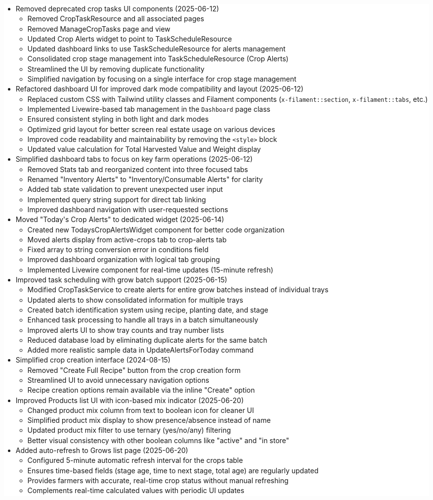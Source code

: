 - Removed deprecated crop tasks UI components (2025-06-12)
  - Removed CropTaskResource and all associated pages
  - Removed ManageCropTasks page and view
  - Updated Crop Alerts widget to point to TaskScheduleResource
  - Updated dashboard links to use TaskScheduleResource for alerts management
  - Consolidated crop stage management into TaskScheduleResource (Crop Alerts)
  - Streamlined the UI by removing duplicate functionality
  - Simplified navigation by focusing on a single interface for crop stage management
- Refactored dashboard UI for improved dark mode compatibility and layout (2025-06-12)
  - Replaced custom CSS with Tailwind utility classes and Filament components (`x-filament::section`, `x-filament::tabs`, etc.)
  - Implemented Livewire-based tab management in the `Dashboard` page class
  - Ensured consistent styling in both light and dark modes
  - Optimized grid layout for better screen real estate usage on various devices
  - Improved code readability and maintainability by removing the `<style>` block
  - Updated value calculation for Total Harvested Value and Weight display
- Simplified dashboard tabs to focus on key farm operations (2025-06-12)
  - Removed Stats tab and reorganized content into three focused tabs
  - Renamed "Inventory Alerts" to "Inventory/Consumable Alerts" for clarity
  - Added tab state validation to prevent unexpected user input
  - Implemented query string support for direct tab linking
  - Improved dashboard navigation with user-requested sections
- Moved "Today's Crop Alerts" to dedicated widget (2025-06-14)
  - Created new TodaysCropAlertsWidget component for better code organization
  - Moved alerts display from active-crops tab to crop-alerts tab
  - Fixed array to string conversion error in conditions field
  - Improved dashboard organization with logical tab grouping
  - Implemented Livewire component for real-time updates (15-minute refresh)
- Improved task scheduling with grow batch support (2025-06-15)
  - Modified CropTaskService to create alerts for entire grow batches instead of individual trays
  - Updated alerts to show consolidated information for multiple trays
  - Created batch identification system using recipe, planting date, and stage
  - Enhanced task processing to handle all trays in a batch simultaneously
  - Improved alerts UI to show tray counts and tray number lists
  - Reduced database load by eliminating duplicate alerts for the same batch
  - Added more realistic sample data in UpdateAlertsForToday command
- Simplified crop creation interface (2024-08-15)
  - Removed "Create Full Recipe" button from the crop creation form
  - Streamlined UI to avoid unnecessary navigation options
  - Recipe creation options remain available via the inline "Create" option
- Improved Products list UI with icon-based mix indicator (2025-06-20)
  - Changed product mix column from text to boolean icon for cleaner UI
  - Simplified product mix display to show presence/absence instead of name
  - Updated product mix filter to use ternary (yes/no/any) filtering
  - Better visual consistency with other boolean columns like "active" and "in store"
- Added auto-refresh to Grows list page (2025-06-20)
  - Configured 5-minute automatic refresh interval for the crops table
  - Ensures time-based fields (stage age, time to next stage, total age) are regularly updated
  - Provides farmers with accurate, real-time crop status without manual refreshing
  - Complements real-time calculated values with periodic UI updates
